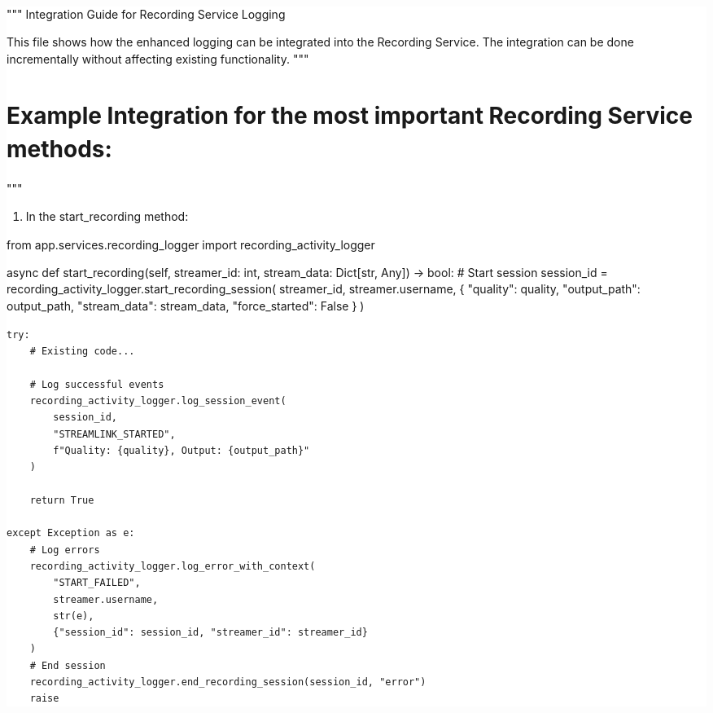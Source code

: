 """
Integration Guide for Recording Service Logging

This file shows how the enhanced logging can be integrated into the Recording Service.
The integration can be done incrementally without affecting existing functionality.
"""

# Example Integration for the most important Recording Service methods:

"""
1. In the start_recording method:

from app.services.recording_logger import recording_activity_logger

async def start_recording(self, streamer_id: int, stream_data: Dict[str, Any]) -> bool:
    # Start session
    session_id = recording_activity_logger.start_recording_session(
        streamer_id, 
        streamer.username,
        {
            "quality": quality,
            "output_path": output_path,
            "stream_data": stream_data,
            "force_started": False
        }
    )
    
    try:
        # Existing code...
        
        # Log successful events
        recording_activity_logger.log_session_event(
            session_id, 
            "STREAMLINK_STARTED", 
            f"Quality: {quality}, Output: {output_path}"
        )
        
        return True
        
    except Exception as e:
        # Log errors
        recording_activity_logger.log_error_with_context(
            "START_FAILED",
            streamer.username,
            str(e),
            {"session_id": session_id, "streamer_id": streamer_id}
        )
        # End session
        recording_activity_logger.end_recording_session(session_id, "error")
        raise

